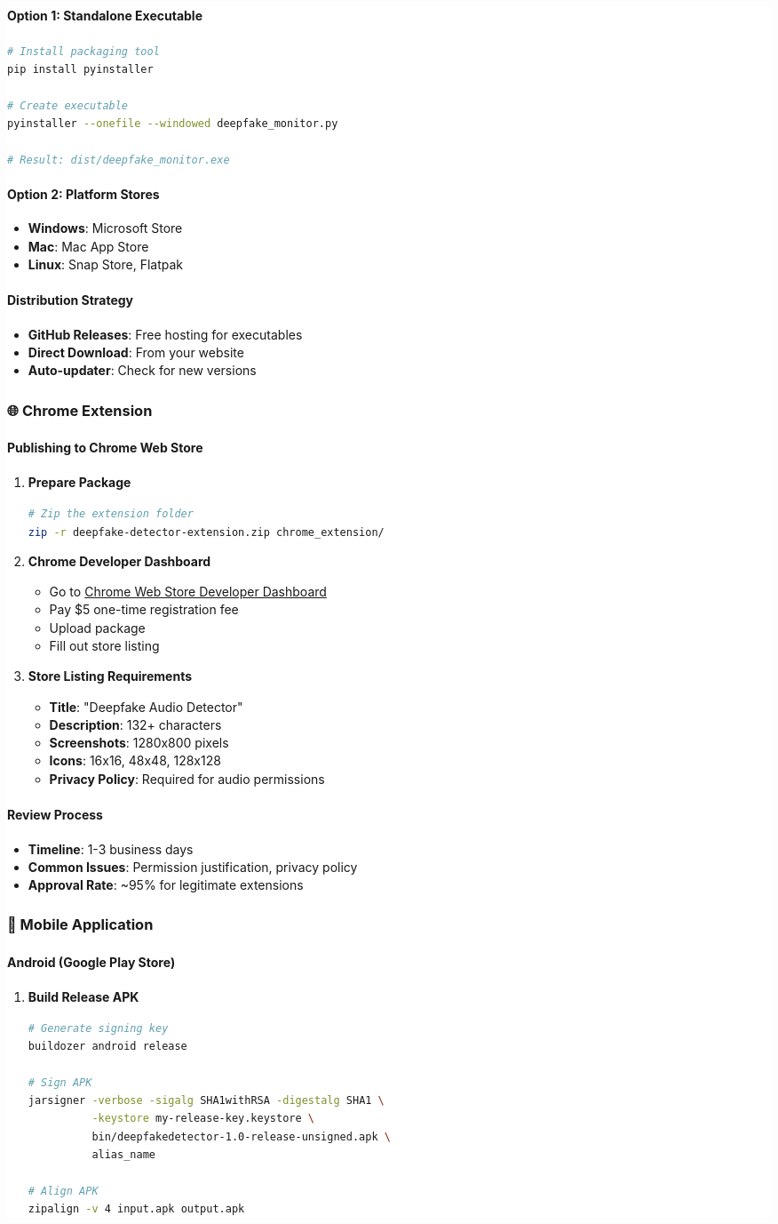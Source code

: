#### Option 1: Standalone Executable
```bash
# Install packaging tool
pip install pyinstaller

# Create executable
pyinstaller --onefile --windowed deepfake_monitor.py

# Result: dist/deepfake_monitor.exe
```

#### Option 2: Platform Stores
- **Windows**: Microsoft Store
- **Mac**: Mac App Store
- **Linux**: Snap Store, Flatpak

#### Distribution Strategy
- **GitHub Releases**: Free hosting for executables
- **Direct Download**: From your website
- **Auto-updater**: Check for new versions

### 🌐 Chrome Extension

#### Publishing to Chrome Web Store
1. **Prepare Package**
   ```bash
   # Zip the extension folder
   zip -r deepfake-detector-extension.zip chrome_extension/
   ```

2. **Chrome Developer Dashboard**
   - Go to [Chrome Web Store Developer Dashboard](https://chrome.google.com/webstore/devconsole/)
   - Pay $5 one-time registration fee
   - Upload package
   - Fill out store listing

3. **Store Listing Requirements**
   - **Title**: "Deepfake Audio Detector"
   - **Description**: 132+ characters
   - **Screenshots**: 1280x800 pixels
   - **Icons**: 16x16, 48x48, 128x128
   - **Privacy Policy**: Required for audio permissions

#### Review Process
- **Timeline**: 1-3 business days
- **Common Issues**: Permission justification, privacy policy
- **Approval Rate**: ~95% for legitimate extensions

### 📱 Mobile Application

#### Android (Google Play Store)

1. **Build Release APK**
   ```bash
   # Generate signing key
   buildozer android release
   
   # Sign APK
   jarsigner -verbose -sigalg SHA1withRSA -digestalg SHA1 \
             -keystore my-release-key.keystore \
             bin/deepfakedetector-1.0-release-unsigned.apk \
             alias_name
   
   # Align APK
   zipalign -v 4 input.apk output.apk
   ```